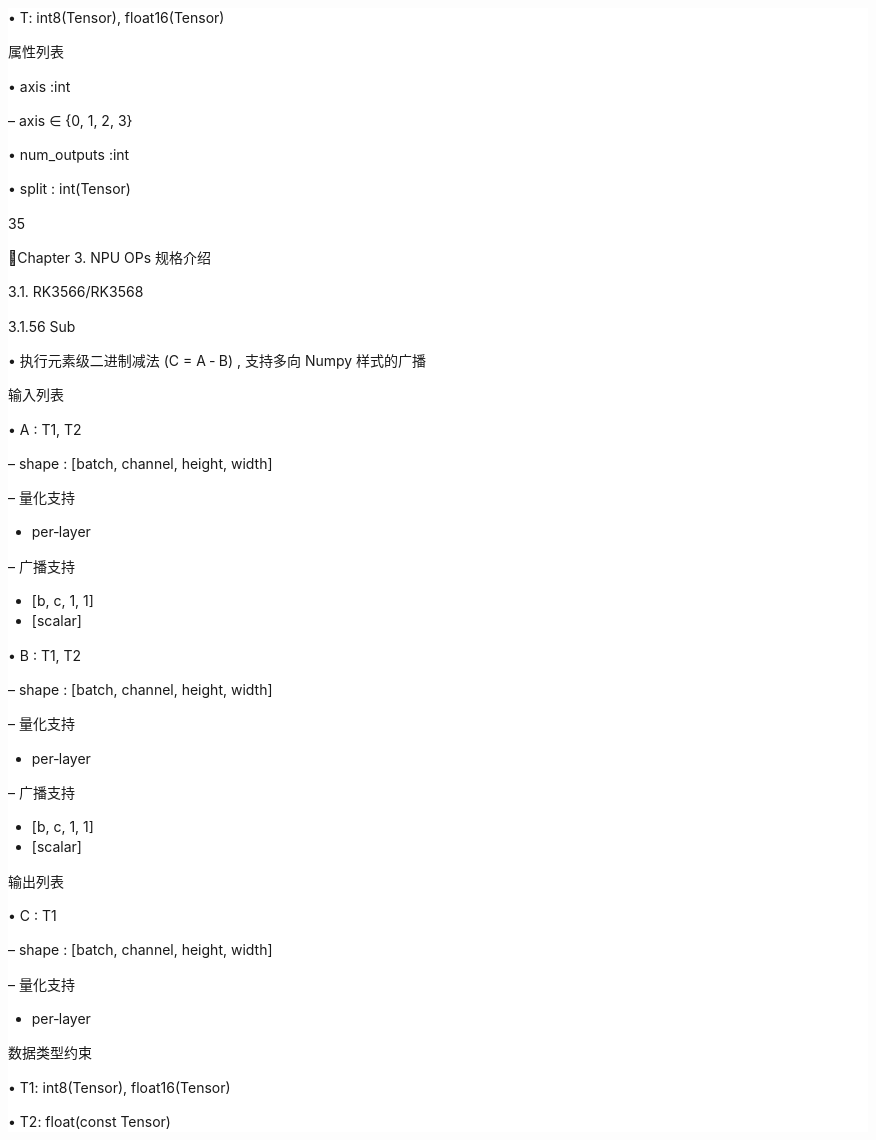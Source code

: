• T: int8(Tensor), float16(Tensor)

属性列表

• axis :int

– axis ∈ {0, 1, 2, 3}

• num_outputs :int

• split : int(Tensor)

35

Chapter 3. NPU OPs 规格介绍

3.1. RK3566/RK3568

3.1.56 Sub

• 执行元素级二进制减法 (C = A ‑ B) , 支持多向 Numpy 样式的广播

输入列表

• A : T1, T2

– shape : [batch, channel, height, width]

– 量化支持

* per‑layer

– 广播支持

* [b, c, 1, 1]
* [scalar]

• B : T1, T2

– shape : [batch, channel, height, width]

– 量化支持

* per‑layer

– 广播支持

* [b, c, 1, 1]
* [scalar]

输出列表

• C : T1

– shape : [batch, channel, height, width]

– 量化支持

* per‑layer

数据类型约束

• T1: int8(Tensor), float16(Tensor)

• T2: float(const Tensor)
